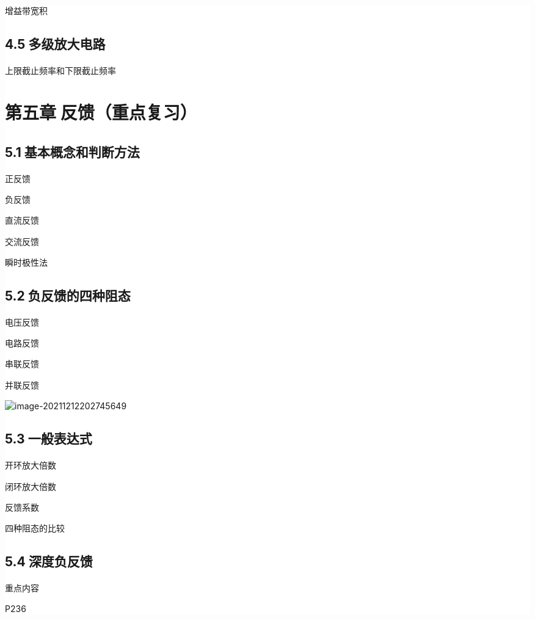 增益带宽积

## 4.5 多级放大电路

上限截止频率和下限截止频率







# 第五章 反馈（重点复习）

## 5.1 基本概念和判断方法

正反馈

负反馈

直流反馈

交流反馈

瞬时极性法

## 5.2 负反馈的四种阻态

电压反馈

电路反馈

串联反馈

并联反馈

![image-20211212202745649](https://gitee.com/murphyhou/picgo/raw/master/EM/image-20211212202745649.png)





## 5.3 一般表达式

开环放大倍数

闭环放大倍数

反馈系数

四种阻态的比较



## 5.4 深度负反馈

重点内容

P236
